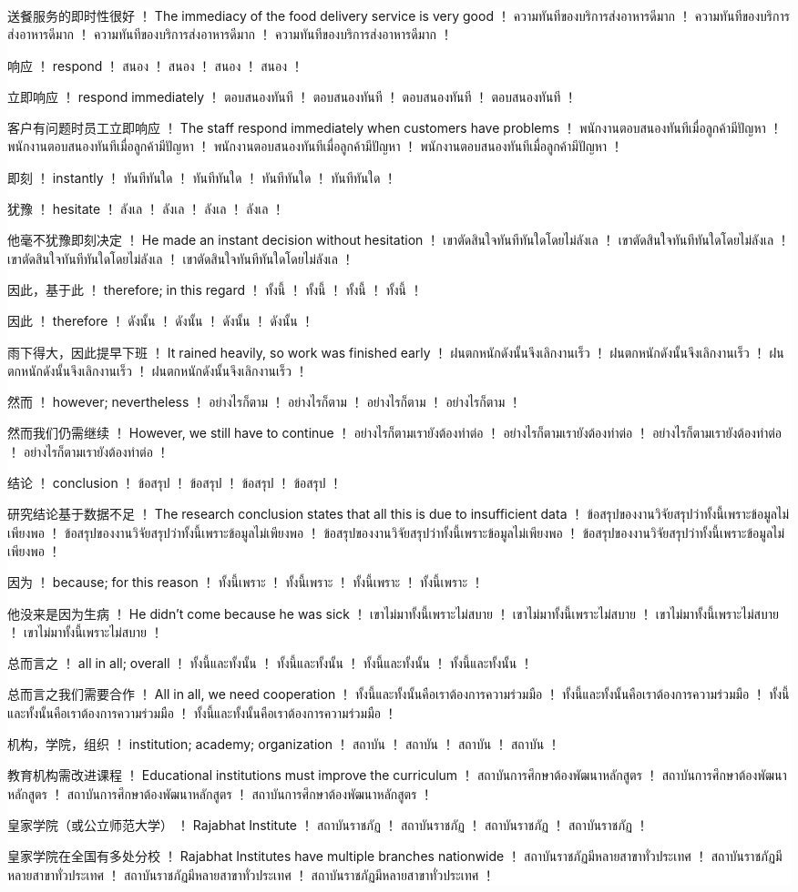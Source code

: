 送餐服务的即时性很好	！	The immediacy of the food delivery service is very good	！	ความทันทีของบริการส่งอาหารดีมาก	！	ความทันทีของบริการส่งอาหารดีมาก	！	ความทันทีของบริการส่งอาหารดีมาก	！	ความทันทีของบริการส่งอาหารดีมาก	！

响应	！	respond	！	สนอง	！	สนอง	！	สนอง	！	สนอง	！

立即响应	！	respond immediately	！	ตอบสนองทันที	！	ตอบสนองทันที	！	ตอบสนองทันที	！	ตอบสนองทันที	！

客户有问题时员工立即响应	！	The staff respond immediately when customers have problems	！	พนักงานตอบสนองทันทีเมื่อลูกค้ามีปัญหา	！	พนักงานตอบสนองทันทีเมื่อลูกค้ามีปัญหา	！	พนักงานตอบสนองทันทีเมื่อลูกค้ามีปัญหา	！	พนักงานตอบสนองทันทีเมื่อลูกค้ามีปัญหา	！

即刻	！	instantly	！	ทันทีทันใด	！	ทันทีทันใด	！	ทันทีทันใด	！	ทันทีทันใด	！

犹豫	！	hesitate	！	ลังเล	！	ลังเล	！	ลังเล	！	ลังเล	！

他毫不犹豫即刻决定	！	He made an instant decision without hesitation	！	เขาตัดสินใจทันทีทันใดโดยไม่ลังเล	！	เขาตัดสินใจทันทีทันใดโดยไม่ลังเล	！	เขาตัดสินใจทันทีทันใดโดยไม่ลังเล	！	เขาตัดสินใจทันทีทันใดโดยไม่ลังเล	！

因此，基于此	！	therefore; in this regard	！	ทั้งนี้	！	ทั้งนี้	！	ทั้งนี้	！	ทั้งนี้	！

因此	！	therefore	！	ดังนั้น	！	ดังนั้น	！	ดังนั้น	！	ดังนั้น	！

雨下得大，因此提早下班	！	It rained heavily, so work was finished early	！	ฝนตกหนักดังนั้นจึงเลิกงานเร็ว	！	ฝนตกหนักดังนั้นจึงเลิกงานเร็ว	！	ฝนตกหนักดังนั้นจึงเลิกงานเร็ว	！	ฝนตกหนักดังนั้นจึงเลิกงานเร็ว	！

然而	！	however; nevertheless	！	อย่างไรก็ตาม	！	อย่างไรก็ตาม	！	อย่างไรก็ตาม	！	อย่างไรก็ตาม	！

然而我们仍需继续	！	However, we still have to continue	！	อย่างไรก็ตามเรายังต้องทำต่อ	！	อย่างไรก็ตามเรายังต้องทำต่อ	！	อย่างไรก็ตามเรายังต้องทำต่อ	！	อย่างไรก็ตามเรายังต้องทำต่อ	！

结论	！	conclusion	！	ข้อสรุป	！	ข้อสรุป	！	ข้อสรุป	！	ข้อสรุป	！

研究结论基于数据不足	！	The research conclusion states that all this is due to insufficient data	！	ข้อสรุปของงานวิจัยสรุปว่าทั้งนี้เพราะข้อมูลไม่เพียงพอ	！	ข้อสรุปของงานวิจัยสรุปว่าทั้งนี้เพราะข้อมูลไม่เพียงพอ	！	ข้อสรุปของงานวิจัยสรุปว่าทั้งนี้เพราะข้อมูลไม่เพียงพอ	！	ข้อสรุปของงานวิจัยสรุปว่าทั้งนี้เพราะข้อมูลไม่เพียงพอ	！

因为	！	because; for this reason	！	ทั้งนี้เพราะ	！	ทั้งนี้เพราะ	！	ทั้งนี้เพราะ	！	ทั้งนี้เพราะ	！

他没来是因为生病	！	He didn’t come because he was sick	！	เขาไม่มาทั้งนี้เพราะไม่สบาย	！	เขาไม่มาทั้งนี้เพราะไม่สบาย	！	เขาไม่มาทั้งนี้เพราะไม่สบาย	！	เขาไม่มาทั้งนี้เพราะไม่สบาย	！

总而言之	！	all in all; overall	！	ทั้งนี้และทั้งนั้น	！	ทั้งนี้และทั้งนั้น	！	ทั้งนี้และทั้งนั้น	！	ทั้งนี้และทั้งนั้น	！

总而言之我们需要合作	！	All in all, we need cooperation	！	ทั้งนี้และทั้งนั้นคือเราต้องการความร่วมมือ	！	ทั้งนี้และทั้งนั้นคือเราต้องการความร่วมมือ	！	ทั้งนี้และทั้งนั้นคือเราต้องการความร่วมมือ	！	ทั้งนี้และทั้งนั้นคือเราต้องการความร่วมมือ	！

机构，学院，组织	！	institution; academy; organization	！	สถาบัน	！	สถาบัน	！	สถาบัน	！	สถาบัน	！

教育机构需改进课程	！	Educational institutions must improve the curriculum	！	สถาบันการศึกษาต้องพัฒนาหลักสูตร	！	สถาบันการศึกษาต้องพัฒนาหลักสูตร	！	สถาบันการศึกษาต้องพัฒนาหลักสูตร	！	สถาบันการศึกษาต้องพัฒนาหลักสูตร	！

皇家学院（或公立师范大学）	！	Rajabhat Institute	！	สถาบันราชภัฏ	！	สถาบันราชภัฏ	！	สถาบันราชภัฏ	！	สถาบันราชภัฏ	！

皇家学院在全国有多处分校	！	Rajabhat Institutes have multiple branches nationwide	！	สถาบันราชภัฏมีหลายสาขาทั่วประเทศ	！	สถาบันราชภัฏมีหลายสาขาทั่วประเทศ	！	สถาบันราชภัฏมีหลายสาขาทั่วประเทศ	！	สถาบันราชภัฏมีหลายสาขาทั่วประเทศ	！
